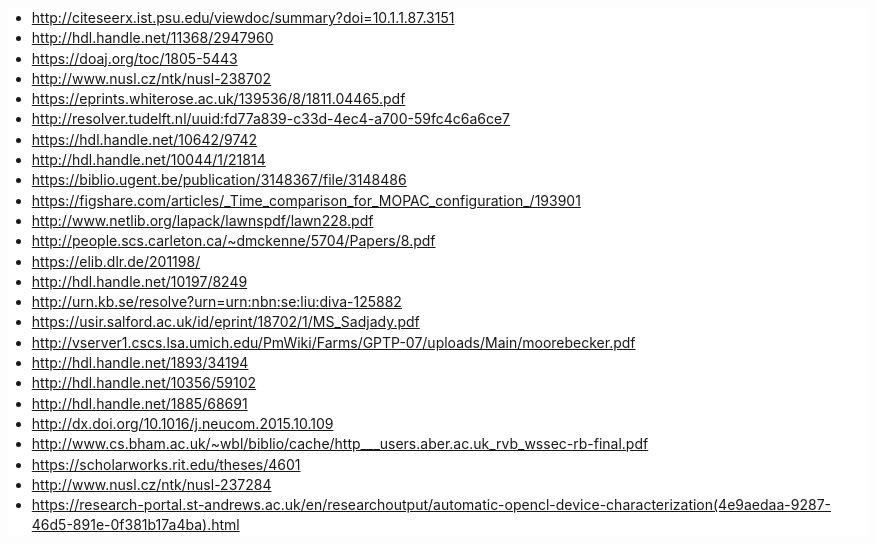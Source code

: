- http://citeseerx.ist.psu.edu/viewdoc/summary?doi=10.1.1.87.3151
- http://hdl.handle.net/11368/2947960
- https://doaj.org/toc/1805-5443
- http://www.nusl.cz/ntk/nusl-238702
- https://eprints.whiterose.ac.uk/139536/8/1811.04465.pdf
- http://resolver.tudelft.nl/uuid:fd77a839-c33d-4ec4-a700-59fc4c6a6ce7
- https://hdl.handle.net/10642/9742
- http://hdl.handle.net/10044/1/21814
- https://biblio.ugent.be/publication/3148367/file/3148486
- https://figshare.com/articles/_Time_comparison_for_MOPAC_configuration_/193901
- http://www.netlib.org/lapack/lawnspdf/lawn228.pdf
- http://people.scs.carleton.ca/~dmckenne/5704/Papers/8.pdf
- https://elib.dlr.de/201198/
- http://hdl.handle.net/10197/8249
- http://urn.kb.se/resolve?urn=urn:nbn:se:liu:diva-125882
- https://usir.salford.ac.uk/id/eprint/18702/1/MS_Sadjady.pdf
- http://vserver1.cscs.lsa.umich.edu/PmWiki/Farms/GPTP-07/uploads/Main/moorebecker.pdf
- http://hdl.handle.net/1893/34194
- http://hdl.handle.net/10356/59102
- http://hdl.handle.net/1885/68691
- http://dx.doi.org/10.1016/j.neucom.2015.10.109
- http://www.cs.bham.ac.uk/~wbl/biblio/cache/http___users.aber.ac.uk_rvb_wssec-rb-final.pdf
- https://scholarworks.rit.edu/theses/4601
- http://www.nusl.cz/ntk/nusl-237284
- https://research-portal.st-andrews.ac.uk/en/researchoutput/automatic-opencl-device-characterization(4e9aedaa-9287-46d5-891e-0f381b17a4ba).html